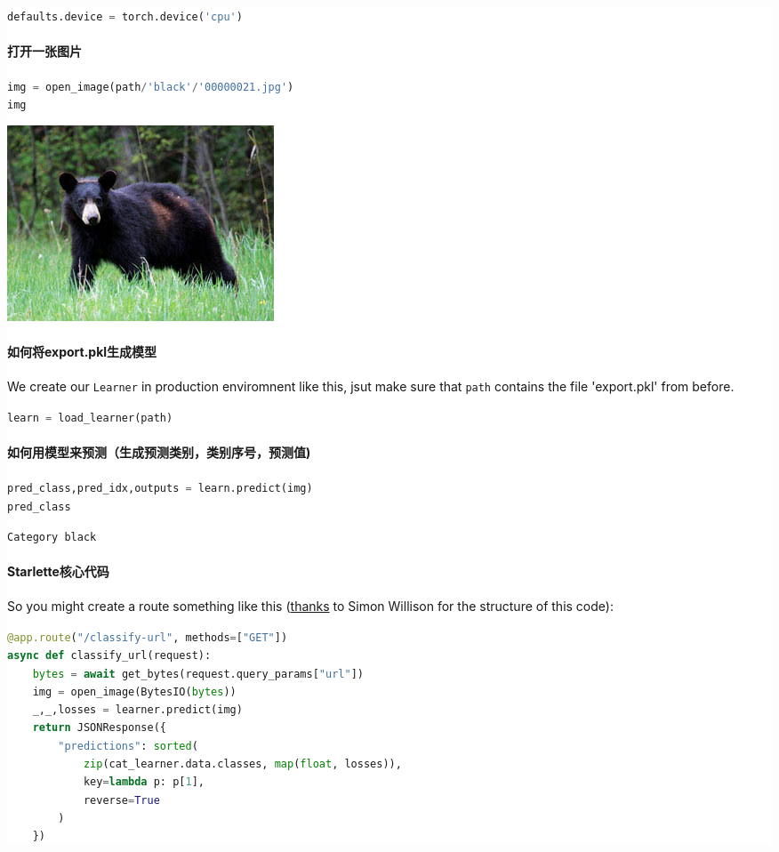 
```python
defaults.device = torch.device('cpu')
```

#### 打开一张图片


```python
img = open_image(path/'black'/'00000021.jpg')
img
```




![png](output_96_0.png)



#### 如何将export.pkl生成模型

We create our `Learner` in production enviromnent like this, jsut make sure that `path` contains the file 'export.pkl' from before.


```python
learn = load_learner(path)
```

#### 如何用模型来预测（生成预测类别，类别序号，预测值)


```python
pred_class,pred_idx,outputs = learn.predict(img)
pred_class
```




    Category black



#### Starlette核心代码

So you might create a route something like this ([thanks](https://github.com/simonw/cougar-or-not) to Simon Willison for the structure of this code):

```python
@app.route("/classify-url", methods=["GET"])
async def classify_url(request):
    bytes = await get_bytes(request.query_params["url"])
    img = open_image(BytesIO(bytes))
    _,_,losses = learner.predict(img)
    return JSONResponse({
        "predictions": sorted(
            zip(cat_learner.data.classes, map(float, losses)),
            key=lambda p: p[1],
            reverse=True
        )
    })
```